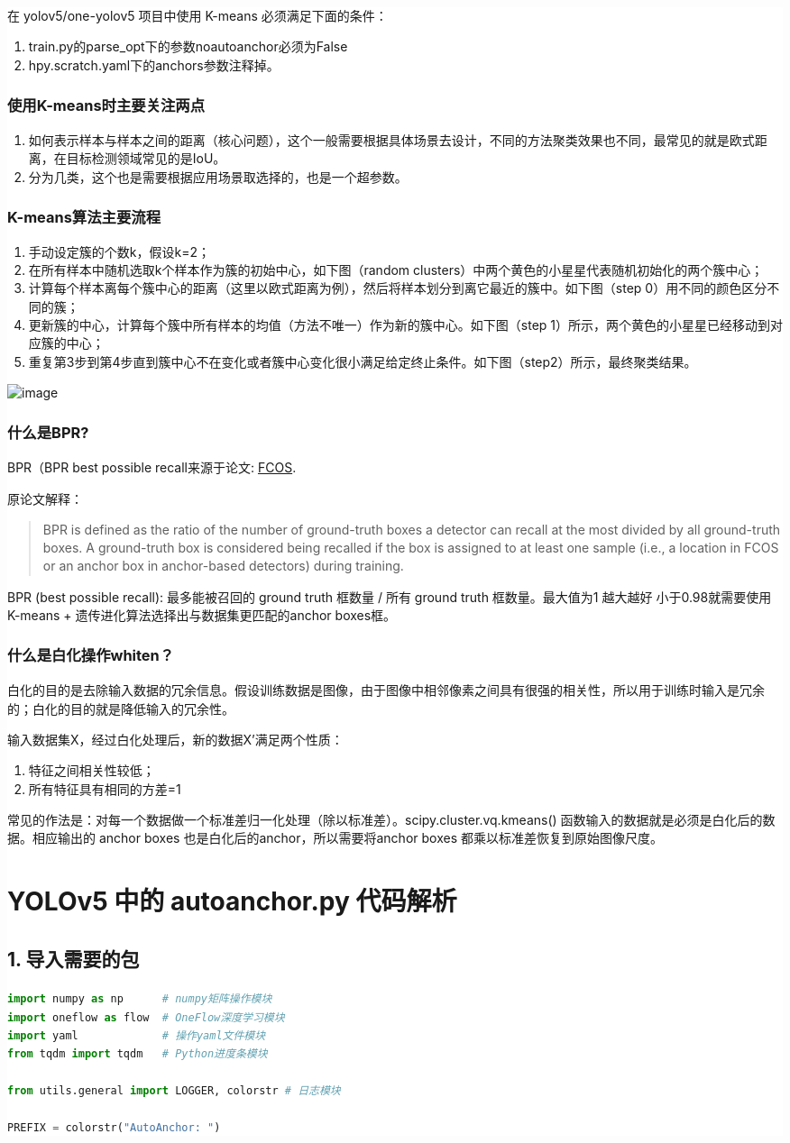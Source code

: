 在 yolov5/one-yolov5 项目中使用 K-means 必须满足下面的条件：
  1. train.py的parse_opt下的参数noautoanchor必须为False 
  2. hpy.scratch.yaml下的anchors参数注释掉。

### 使用K-means时主要关注两点

1. 如何表示样本与样本之间的距离（核心问题），这个一般需要根据具体场景去设计，不同的方法聚类效果也不同，最常见的就是欧式距离，在目标检测领域常见的是IoU。
2. 分为几类，这个也是需要根据应用场景取选择的，也是一个超参数。
### K-means算法主要流程

1. 手动设定簇的个数k，假设k=2；
2. 在所有样本中随机选取k个样本作为簇的初始中心，如下图（random clusters）中两个黄色的小星星代表随机初始化的两个簇中心；
3. 计算每个样本离每个簇中心的距离（这里以欧式距离为例），然后将样本划分到离它最近的簇中。如下图（step 0）用不同的颜色区分不同的簇；
4. 更新簇的中心，计算每个簇中所有样本的均值（方法不唯一）作为新的簇中心。如下图（step 1）所示，两个黄色的小星星已经移动到对应簇的中心；
5. 重复第3步到第4步直到簇中心不在变化或者簇中心变化很小满足给定终止条件。如下图（step2）所示，最终聚类结果。

![image](https://user-images.githubusercontent.com/109639975/200206147-46531a06-5011-4020-ab7c-967ddf9c0df2.png)

### 什么是BPR?
BPR（BPR best possible recall来源于论文: [FCOS](https://arxiv.org/abs/1904.01355).

原论文解释：

> BPR is defined as the ratio of the number of ground-truth boxes a detector can recall at the most divided by all ground-truth boxes. A ground-truth box is considered being recalled if the box is assigned to at least one sample (i.e., a location in FCOS or an anchor box in anchor-based detectors) during training.

BPR (best possible recall): 最多能被召回的  ground truth 框数量 / 所有  ground truth 框数量。最大值为1 越大越好 小于0.98就需要使用K-means + 遗传进化算法选择出与数据集更匹配的anchor boxes框。

### 什么是白化操作whiten？
白化的目的是去除输入数据的冗余信息。假设训练数据是图像，由于图像中相邻像素之间具有很强的相关性，所以用于训练时输入是冗余的；白化的目的就是降低输入的冗余性。

输入数据集X，经过白化处理后，新的数据X’满足两个性质：

1. 特征之间相关性较低；
2. 所有特征具有相同的方差=1

常见的作法是：对每一个数据做一个标准差归一化处理（除以标准差）。scipy.cluster.vq.kmeans() 函数输入的数据就是必须是白化后的数据。相应输出的 anchor boxes 也是白化后的anchor，所以需要将anchor boxes 都乘以标准差恢复到原始图像尺度。

# YOLOv5 中的 autoanchor.py 代码解析
## 1. 导入需要的包


```python
import numpy as np      # numpy矩阵操作模块
import oneflow as flow  # OneFlow深度学习模块
import yaml             # 操作yaml文件模块
from tqdm import tqdm   # Python进度条模块

from utils.general import LOGGER, colorstr # 日志模块

PREFIX = colorstr("AutoAnchor: ")
```
